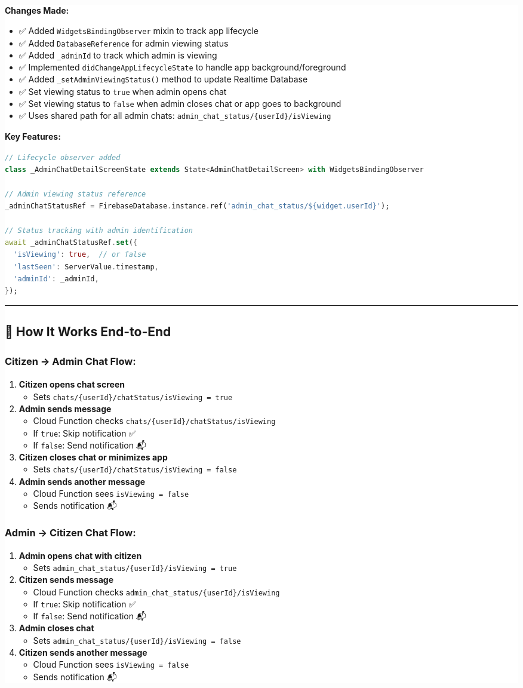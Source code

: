 **Changes Made:**

- ✅ Added `WidgetsBindingObserver` mixin to track app lifecycle
- ✅ Added `DatabaseReference` for admin viewing status
- ✅ Added `_adminId` to track which admin is viewing
- ✅ Implemented `didChangeAppLifecycleState` to handle app background/foreground
- ✅ Added `_setAdminViewingStatus()` method to update Realtime Database
- ✅ Set viewing status to `true` when admin opens chat
- ✅ Set viewing status to `false` when admin closes chat or app goes to background
- ✅ Uses shared path for all admin chats: `admin_chat_status/{userId}/isViewing`

**Key Features:**

```dart
// Lifecycle observer added
class _AdminChatDetailScreenState extends State<AdminChatDetailScreen> with WidgetsBindingObserver

// Admin viewing status reference
_adminChatStatusRef = FirebaseDatabase.instance.ref('admin_chat_status/${widget.userId}');

// Status tracking with admin identification
await _adminChatStatusRef.set({
  'isViewing': true,  // or false
  'lastSeen': ServerValue.timestamp,
  'adminId': _adminId,
});
```

---

## 🔄 How It Works End-to-End

### **Citizen → Admin Chat Flow:**

1. **Citizen opens chat screen**
   - Sets `chats/{userId}/chatStatus/isViewing = true`
2. **Admin sends message**
   - Cloud Function checks `chats/{userId}/chatStatus/isViewing`
   - If `true`: Skip notification ✅
   - If `false`: Send notification 📬
3. **Citizen closes chat or minimizes app**
   - Sets `chats/{userId}/chatStatus/isViewing = false`
4. **Admin sends another message**
   - Cloud Function sees `isViewing = false`
   - Sends notification 📬

### **Admin → Citizen Chat Flow:**

1. **Admin opens chat with citizen**
   - Sets `admin_chat_status/{userId}/isViewing = true`
2. **Citizen sends message**
   - Cloud Function checks `admin_chat_status/{userId}/isViewing`
   - If `true`: Skip notification ✅
   - If `false`: Send notification 📬
3. **Admin closes chat**
   - Sets `admin_chat_status/{userId}/isViewing = false`
4. **Citizen sends another message**
   - Cloud Function sees `isViewing = false`
   - Sends notification 📬
